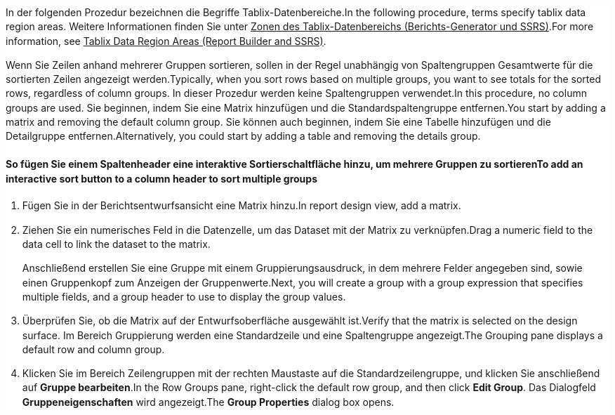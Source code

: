  <span data-ttu-id="75b36-162">In der folgenden Prozedur bezeichnen die Begriffe Tablix-Datenbereiche.</span><span class="sxs-lookup"><span data-stu-id="75b36-162">In the following procedure, terms specify tablix data region areas.</span></span> <span data-ttu-id="75b36-163">Weitere Informationen finden Sie unter [Zonen des Tablix-Datenbereichs (Berichts-Generator und SSRS)](tablix-data-region-areas-report-builder-and-ssrs.md).</span><span class="sxs-lookup"><span data-stu-id="75b36-163">For more information, see [Tablix Data Region Areas &#40;Report Builder and SSRS&#41;](tablix-data-region-areas-report-builder-and-ssrs.md).</span></span>  
  
 <span data-ttu-id="75b36-164">Wenn Sie Zeilen anhand mehrerer Gruppen sortieren, sollen in der Regel unabhängig von Spaltengruppen Gesamtwerte für die sortierten Zeilen angezeigt werden.</span><span class="sxs-lookup"><span data-stu-id="75b36-164">Typically, when you sort rows based on multiple groups, you want to see totals for the sorted rows, regardless of column groups.</span></span> <span data-ttu-id="75b36-165">In dieser Prozedur werden keine Spaltengruppen verwendet.</span><span class="sxs-lookup"><span data-stu-id="75b36-165">In this procedure, no column groups are used.</span></span> <span data-ttu-id="75b36-166">Sie beginnen, indem Sie eine Matrix hinzufügen und die Standardspaltengruppe entfernen.</span><span class="sxs-lookup"><span data-stu-id="75b36-166">You start by adding a matrix and removing the default column group.</span></span> <span data-ttu-id="75b36-167">Sie können auch beginnen, indem Sie eine Tabelle hinzufügen und die Detailgruppe entfernen.</span><span class="sxs-lookup"><span data-stu-id="75b36-167">Alternatively, you could start by adding a table and removing the details group.</span></span>  
  
#### <a name="to-add-an-interactive-sort-button-to-a-column-header-to-sort-multiple-groups"></a><span data-ttu-id="75b36-168">So fügen Sie einem Spaltenheader eine interaktive Sortierschaltfläche hinzu, um mehrere Gruppen zu sortieren</span><span class="sxs-lookup"><span data-stu-id="75b36-168">To add an interactive sort button to a column header to sort multiple groups</span></span>  
  
1.  <span data-ttu-id="75b36-169">Fügen Sie in der Berichtsentwurfsansicht eine Matrix hinzu.</span><span class="sxs-lookup"><span data-stu-id="75b36-169">In report design view, add a matrix.</span></span>  
  
2.  <span data-ttu-id="75b36-170">Ziehen Sie ein numerisches Feld in die Datenzelle, um das Dataset mit der Matrix zu verknüpfen.</span><span class="sxs-lookup"><span data-stu-id="75b36-170">Drag a numeric field to the data cell to link the dataset to the matrix.</span></span>  
  
     <span data-ttu-id="75b36-171">Anschließend erstellen Sie eine Gruppe mit einem Gruppierungsausdruck, in dem mehrere Felder angegeben sind, sowie einen Gruppenkopf zum Anzeigen der Gruppenwerte.</span><span class="sxs-lookup"><span data-stu-id="75b36-171">Next, you will create a group with a group expression that specifies multiple fields, and a group header to use to display the group values.</span></span>  
  
3.  <span data-ttu-id="75b36-172">Überprüfen Sie, ob die Matrix auf der Entwurfsoberfläche ausgewählt ist.</span><span class="sxs-lookup"><span data-stu-id="75b36-172">Verify that the matrix is selected on the design surface.</span></span> <span data-ttu-id="75b36-173">Im Bereich Gruppierung werden eine Standardzeile und eine Spaltengruppe angezeigt.</span><span class="sxs-lookup"><span data-stu-id="75b36-173">The Grouping pane displays a default row and column group.</span></span>  
  
4.  <span data-ttu-id="75b36-174">Klicken Sie im Bereich Zeilengruppen mit der rechten Maustaste auf die Standardzeilengruppe, und klicken Sie anschließend auf **Gruppe bearbeiten**.</span><span class="sxs-lookup"><span data-stu-id="75b36-174">In the Row Groups pane, right-click the default row group, and then click **Edit Group**.</span></span> <span data-ttu-id="75b36-175">Das Dialogfeld **Gruppeneigenschaften** wird angezeigt.</span><span class="sxs-lookup"><span data-stu-id="75b36-175">The **Group Properties** dialog box opens.</span></span>  
  